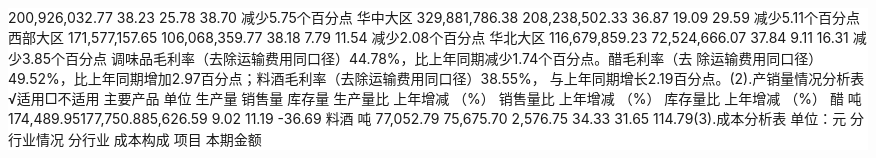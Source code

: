200,926,032.77
38.23
25.78
38.70
减少5.75个百分点
华中大区
329,881,786.38
208,238,502.33
36.87
19.09
29.59
减少5.11个百分点
西部大区
171,577,157.65
106,068,359.77
38.18
7.79
11.54
减少2.08个百分点
华北大区
116,679,859.23
72,524,666.07
37.84
9.11
16.31
减少3.85个百分点
调味品毛利率（去除运输费用同口径）44.78%，比上年同期减少1.74个百分点。醋毛利率（去
除运输费用同口径）49.52%，比上年同期增加2.97百分点；料酒毛利率（去除运输费用同口径）38.55%，
与上年同期增长2.19百分点。(2).产销量情况分析表
√适用□不适用
主要产品
单位
生产量
销售量
库存量
生产量比
上年增减
（%）
销售量比
上年增减
（%）
库存量比
上年增减
（%）
醋
吨
174,489.95177,750.885,626.59
9.02
11.19
-36.69
料酒
吨
77,052.79
75,675.70
2,576.75
34.33
31.65
114.79(3).成本分析表
单位：元
分行业情况
分行业
成本构成
项目
本期金额